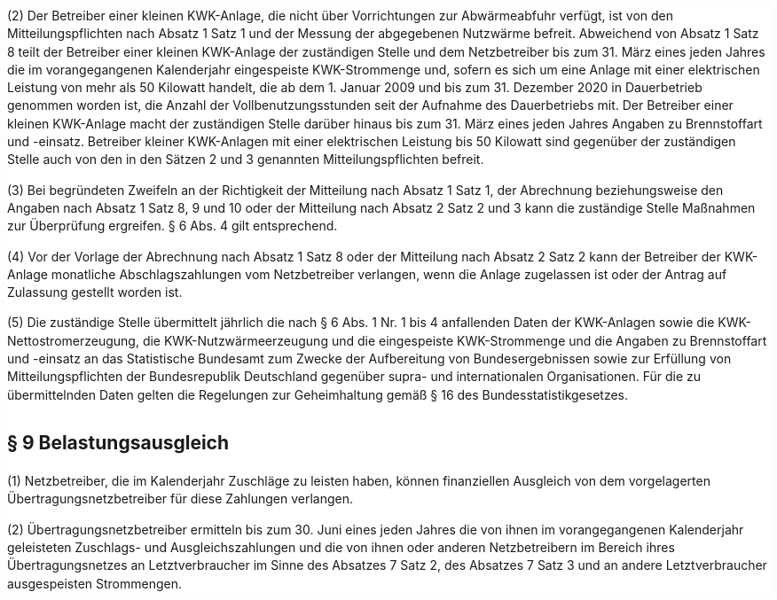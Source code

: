 (2) Der Betreiber einer kleinen KWK-Anlage, die nicht über
Vorrichtungen zur Abwärmeabfuhr verfügt, ist von den
Mitteilungspflichten nach Absatz 1 Satz 1 und der Messung der
abgegebenen Nutzwärme befreit. Abweichend von Absatz 1 Satz 8 teilt
der Betreiber einer kleinen KWK-Anlage der zuständigen Stelle und dem
Netzbetreiber bis zum 31. März eines jeden Jahres die im
vorangegangenen Kalenderjahr eingespeiste KWK-Strommenge und, sofern
es sich um eine Anlage mit einer elektrischen Leistung von mehr als 50
Kilowatt handelt, die ab dem 1. Januar 2009 und bis zum 31. Dezember
2020 in Dauerbetrieb genommen worden ist, die Anzahl der
Vollbenutzungsstunden seit der Aufnahme des Dauerbetriebs mit. Der
Betreiber einer kleinen KWK-Anlage macht der zuständigen Stelle
darüber hinaus bis zum 31. März eines jeden Jahres Angaben zu
Brennstoffart und -einsatz. Betreiber kleiner KWK-Anlagen mit einer
elektrischen Leistung bis 50 Kilowatt sind gegenüber der zuständigen
Stelle auch von den in den Sätzen 2 und 3 genannten
Mitteilungspflichten befreit.

(3) Bei begründeten Zweifeln an der Richtigkeit der Mitteilung nach
Absatz 1 Satz 1, der Abrechnung beziehungsweise den Angaben nach
Absatz 1 Satz 8, 9 und 10 oder der Mitteilung nach Absatz 2 Satz 2 und
3 kann die zuständige Stelle Maßnahmen zur Überprüfung ergreifen. § 6
Abs. 4 gilt entsprechend.

(4) Vor der Vorlage der Abrechnung nach Absatz 1 Satz 8 oder der
Mitteilung nach Absatz 2 Satz 2 kann der Betreiber der KWK-Anlage
monatliche Abschlagszahlungen vom Netzbetreiber verlangen, wenn die
Anlage zugelassen ist oder der Antrag auf Zulassung gestellt worden
ist.

(5) Die zuständige Stelle übermittelt jährlich die nach § 6 Abs. 1 Nr.
1 bis 4 anfallenden Daten der KWK-Anlagen sowie die KWK-
Nettostromerzeugung, die KWK-Nutzwärmeerzeugung und die eingespeiste
KWK-Strommenge und die Angaben zu Brennstoffart und -einsatz an das
Statistische Bundesamt zum Zwecke der Aufbereitung von
Bundesergebnissen sowie zur Erfüllung von Mitteilungspflichten der
Bundesrepublik Deutschland gegenüber supra- und internationalen
Organisationen. Für die zu übermittelnden Daten gelten die Regelungen
zur Geheimhaltung gemäß § 16 des Bundesstatistikgesetzes.


## § 9 Belastungsausgleich

(1) Netzbetreiber, die im Kalenderjahr Zuschläge zu leisten haben,
können finanziellen Ausgleich von dem vorgelagerten
Übertragungsnetzbetreiber für diese Zahlungen verlangen.

(2) Übertragungsnetzbetreiber ermitteln bis zum 30. Juni eines jeden
Jahres die von ihnen im vorangegangenen Kalenderjahr geleisteten
Zuschlags- und Ausgleichszahlungen und die von ihnen oder anderen
Netzbetreibern im Bereich ihres Übertragungsnetzes an Letztverbraucher
im Sinne des Absatzes 7 Satz 2, des Absatzes 7 Satz 3 und an andere
Letztverbraucher ausgespeisten Strommengen.

